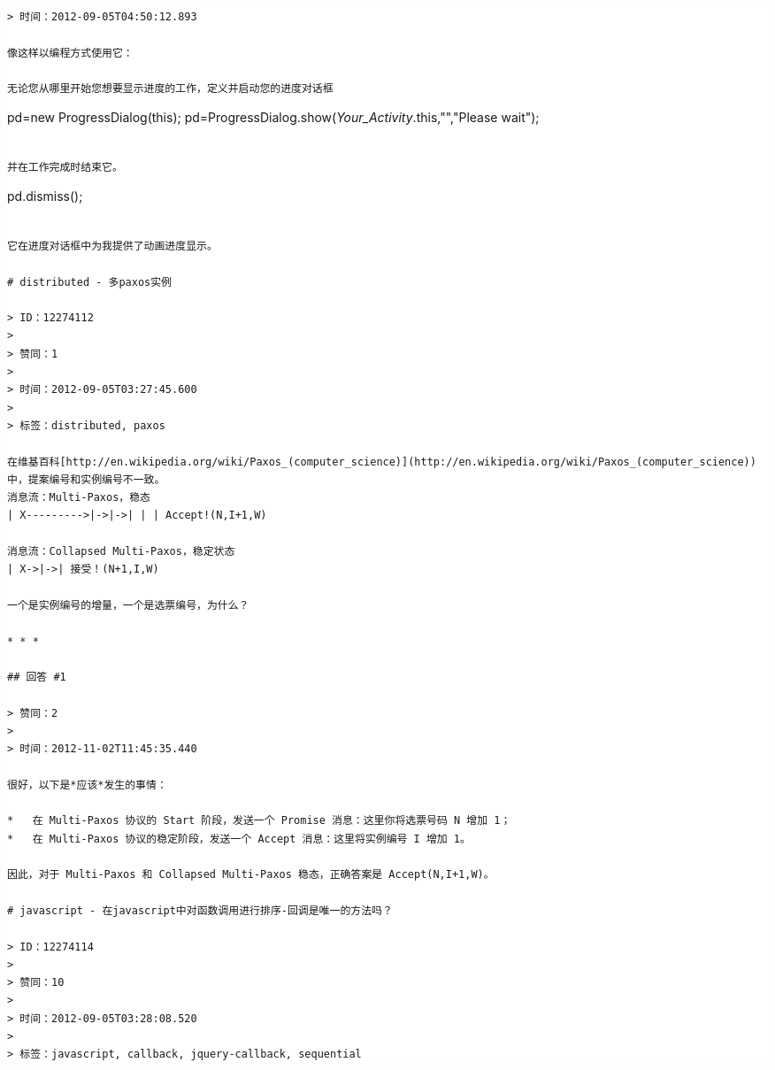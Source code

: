 ```
> 时间：2012-09-05T04:50:12.893

像这样以编程方式使用它：

无论您从哪里开始您想要显示进度的工作，定义并启动您的进度对话框

```
 pd=new ProgressDialog(this);
    pd=ProgressDialog.show(*Your_Activity*.this,"","Please wait"); 
```

并在工作完成时结束它。

```
 pd.dismiss(); 
```

它在进度对话框中为我提供了动画进度显示。

# distributed - 多paxos实例

> ID：12274112
> 
> 赞同：1
> 
> 时间：2012-09-05T03:27:45.600
> 
> 标签：distributed, paxos

在维基百科[http://en.wikipedia.org/wiki/Paxos_(computer_science)](http://en.wikipedia.org/wiki/Paxos_(computer_science))中，提案编号和实例编号不一致。
消息流：Multi-Paxos，稳态
| X--------->|->|->| | | Accept!(N,I+1,W)

消息流：Collapsed Multi-Paxos，稳定状态
| X->|->| 接受！(N+1,I,W)

一个是实例编号的增量，一个是选票编号，为什么？

* * *

## 回答 #1

> 赞同：2
> 
> 时间：2012-11-02T11:45:35.440

很好，以下是*应该*发生的事情：

*   在 Multi-Paxos 协议的 Start 阶段，发送一个 Promise 消息：这里你将选票号码 N 增加 1；
*   在 Multi-Paxos 协议的稳定阶段，发送一个 Accept 消息：这里将实例编号 I 增加 1。

因此，对于 Multi-Paxos 和 Collapsed Multi-Paxos 稳态，正确答案是 Accept(N,I+1,W)。

# javascript - 在javascript中对函数调用进行排序-回调是唯一的方法吗？

> ID：12274114
> 
> 赞同：10
> 
> 时间：2012-09-05T03:28:08.520
> 
> 标签：javascript, callback, jquery-callback, sequential

```